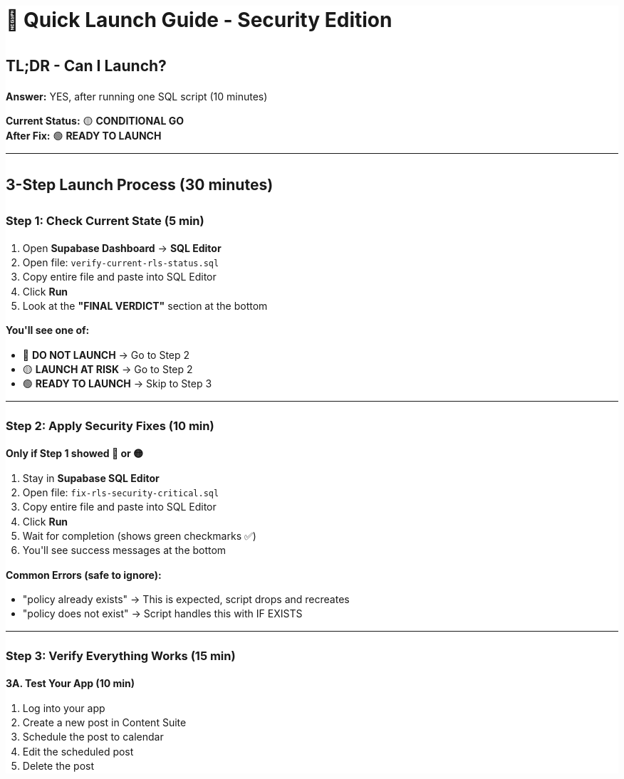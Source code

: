 # 🚀 Quick Launch Guide - Security Edition

## TL;DR - Can I Launch?

**Answer:** YES, after running one SQL script (10 minutes)

**Current Status:** 🟡 **CONDITIONAL GO**  
**After Fix:** 🟢 **READY TO LAUNCH**

---

## 3-Step Launch Process (30 minutes)

### Step 1: Check Current State (5 min)

1. Open **Supabase Dashboard** → **SQL Editor**
2. Open file: `verify-current-rls-status.sql`
3. Copy entire file and paste into SQL Editor
4. Click **Run**
5. Look at the **"FINAL VERDICT"** section at the bottom

**You'll see one of:**
- 🔴 **DO NOT LAUNCH** → Go to Step 2
- 🟡 **LAUNCH AT RISK** → Go to Step 2
- 🟢 **READY TO LAUNCH** → Skip to Step 3

---

### Step 2: Apply Security Fixes (10 min)

**Only if Step 1 showed 🔴 or 🟡**

1. Stay in **Supabase SQL Editor**
2. Open file: `fix-rls-security-critical.sql`
3. Copy entire file and paste into SQL Editor
4. Click **Run**
5. Wait for completion (shows green checkmarks ✅)
6. You'll see success messages at the bottom

**Common Errors (safe to ignore):**
- "policy already exists" → This is expected, script drops and recreates
- "policy does not exist" → Script handles this with IF EXISTS

---

### Step 3: Verify Everything Works (15 min)

**3A. Test Your App (10 min)**
1. Log into your app
2. Create a new post in Content Suite
3. Schedule the post to calendar
4. Edit the scheduled post
5. Delete the post
